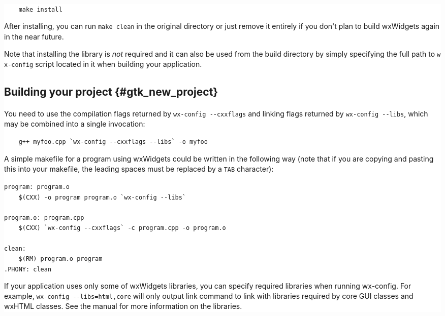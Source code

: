         make install

After installing, you can run `make clean` in the original
directory or just remove it entirely if you don't plan to build
wxWidgets again in the near future.

Note that installing the library is _not_ required and it can
also be used from the build directory by simply specifying the
full path to `wx-config` script located in it when building your
application.


Building your project                 {#gtk_new_project}
---------------------

You need to use the compilation flags returned by `wx-config
--cxxflags` and linking flags returned by `wx-config --libs`,
which may be combined into a single invocation:

        g++ myfoo.cpp `wx-config --cxxflags --libs` -o myfoo

A simple makefile for a program using wxWidgets could be written
in the following way (note that if you are copying and pasting
this into your makefile, the leading spaces must be replaced by a
`TAB` character):

```make
program: program.o
    $(CXX) -o program program.o `wx-config --libs`

program.o: program.cpp
    $(CXX) `wx-config --cxxflags` -c program.cpp -o program.o

clean:
    $(RM) program.o program
.PHONY: clean
```

If your application uses only some of wxWidgets libraries, you can
specify required libraries when running wx-config. For example,
`wx-config --libs=html,core` will only output link command to link
with libraries required by core GUI classes and wxHTML classes. See
the manual for more information on the libraries.
